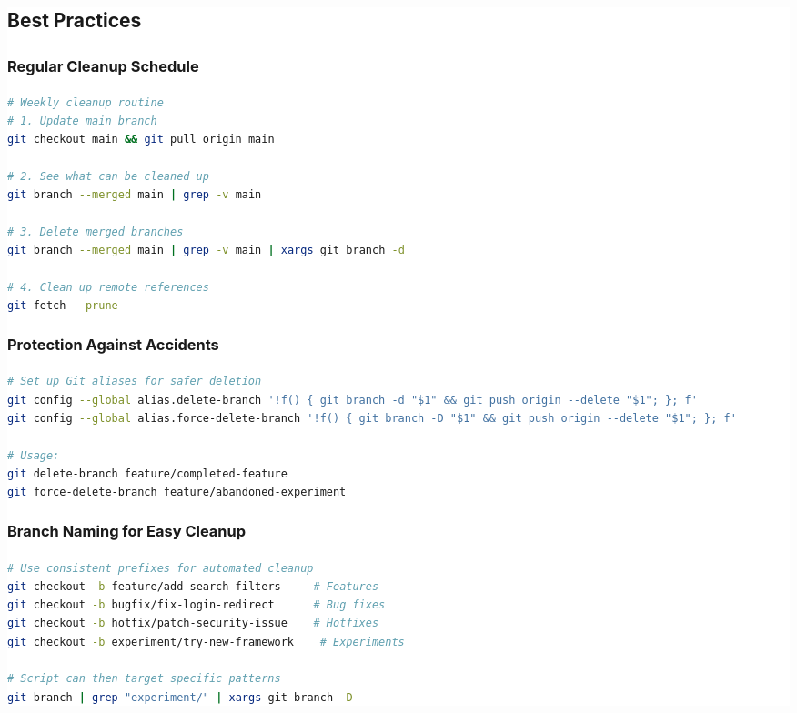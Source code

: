 ## Best Practices

### Regular Cleanup Schedule
```bash
# Weekly cleanup routine
# 1. Update main branch
git checkout main && git pull origin main

# 2. See what can be cleaned up
git branch --merged main | grep -v main

# 3. Delete merged branches
git branch --merged main | grep -v main | xargs git branch -d

# 4. Clean up remote references
git fetch --prune
```

### Protection Against Accidents
```bash
# Set up Git aliases for safer deletion
git config --global alias.delete-branch '!f() { git branch -d "$1" && git push origin --delete "$1"; }; f'
git config --global alias.force-delete-branch '!f() { git branch -D "$1" && git push origin --delete "$1"; }; f'

# Usage:
git delete-branch feature/completed-feature
git force-delete-branch feature/abandoned-experiment
```

### Branch Naming for Easy Cleanup
```bash
# Use consistent prefixes for automated cleanup
git checkout -b feature/add-search-filters     # Features
git checkout -b bugfix/fix-login-redirect      # Bug fixes  
git checkout -b hotfix/patch-security-issue    # Hotfixes
git checkout -b experiment/try-new-framework    # Experiments

# Script can then target specific patterns
git branch | grep "experiment/" | xargs git branch -D
```
